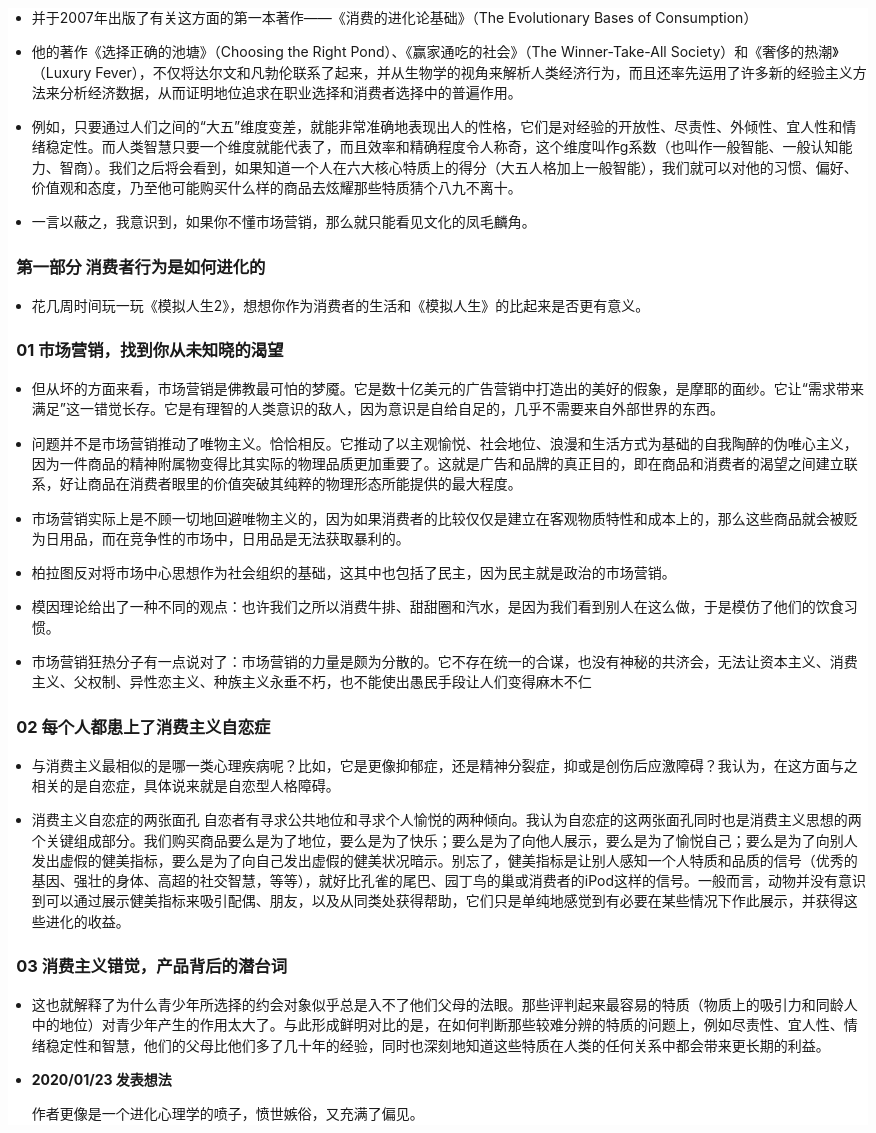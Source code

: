 - 并于2007年出版了有关这方面的第一本著作——《消费的进化论基础》（The Evolutionary Bases of Consumption）  
    
- 他的著作《选择正确的池塘》（Choosing the Right Pond）、《赢家通吃的社会》（The Winner-Take-All Society）和《奢侈的热潮》（Luxury Fever），不仅将达尔文和凡勃伦联系了起来，并从生物学的视角来解析人类经济行为，而且还率先运用了许多新的经验主义方法来分析经济数据，从而证明地位追求在职业选择和消费者选择中的普遍作用。  
    
- 例如，只要通过人们之间的“大五”维度变差，就能非常准确地表现出人的性格，它们是对经验的开放性、尽责性、外倾性、宜人性和情绪稳定性。而人类智慧只要一个维度就能代表了，而且效率和精确程度令人称奇，这个维度叫作g系数（也叫作一般智能、一般认知能力、智商）。我们之后将会看到，如果知道一个人在六大核心特质上的得分（大五人格加上一般智能），我们就可以对他的习惯、偏好、价值观和态度，乃至他可能购买什么样的商品去炫耀那些特质猜个八九不离十。  
    
- 一言以蔽之，我意识到，如果你不懂市场营销，那么就只能看见文化的凤毛麟角。  
    

  

###  **第一部分 消费者行为是如何进化的**

  

- 花几周时间玩一玩《模拟人生2》，想想你作为消费者的生活和《模拟人生》的比起来是否更有意义。  
    

###  **01 市场营销，找到你从未知晓的渴望**


- 但从坏的方面来看，市场营销是佛教最可怕的梦魇。它是数十亿美元的广告营销中打造出的美好的假象，是摩耶的面纱。它让“需求带来满足”这一错觉长存。它是有理智的人类意识的敌人，因为意识是自给自足的，几乎不需要来自外部世界的东西。  
    
- 问题并不是市场营销推动了唯物主义。恰恰相反。它推动了以主观愉悦、社会地位、浪漫和生活方式为基础的自我陶醉的伪唯心主义，因为一件商品的精神附属物变得比其实际的物理品质更加重要了。这就是广告和品牌的真正目的，即在商品和消费者的渴望之间建立联系，好让商品在消费者眼里的价值突破其纯粹的物理形态所能提供的最大程度。  
    
- 市场营销实际上是不顾一切地回避唯物主义的，因为如果消费者的比较仅仅是建立在客观物质特性和成本上的，那么这些商品就会被贬为日用品，而在竞争性的市场中，日用品是无法获取暴利的。  
    
- 柏拉图反对将市场中心思想作为社会组织的基础，这其中也包括了民主，因为民主就是政治的市场营销。  
    
- 模因理论给出了一种不同的观点：也许我们之所以消费牛排、甜甜圈和汽水，是因为我们看到别人在这么做，于是模仿了他们的饮食习惯。  
    
- 市场营销狂热分子有一点说对了：市场营销的力量是颇为分散的。它不存在统一的合谋，也没有神秘的共济会，无法让资本主义、消费主义、父权制、异性恋主义、种族主义永垂不朽，也不能使出愚民手段让人们变得麻木不仁  
    


###  **02 每个人都患上了消费主义自恋症**


- 与消费主义最相似的是哪一类心理疾病呢？比如，它是更像抑郁症，还是精神分裂症，抑或是创伤后应激障碍？我认为，在这方面与之相关的是自恋症，具体说来就是自恋型人格障碍。  
    
- 消费主义自恋症的两张面孔 自恋者有寻求公共地位和寻求个人愉悦的两种倾向。我认为自恋症的这两张面孔同时也是消费主义思想的两个关键组成部分。我们购买商品要么是为了地位，要么是为了快乐；要么是为了向他人展示，要么是为了愉悦自己；要么是为了向别人发出虚假的健美指标，要么是为了向自己发出虚假的健美状况暗示。别忘了，健美指标是让别人感知一个人特质和品质的信号（优秀的基因、强壮的身体、高超的社交智慧，等等），就好比孔雀的尾巴、园丁鸟的巢或消费者的iPod这样的信号。一般而言，动物并没有意识到可以通过展示健美指标来吸引配偶、朋友，以及从同类处获得帮助，它们只是单纯地感觉到有必要在某些情况下作此展示，并获得这些进化的收益。  
    

###  **03 消费主义错觉，产品背后的潜台词**

  
- 这也就解释了为什么青少年所选择的约会对象似乎总是入不了他们父母的法眼。那些评判起来最容易的特质（物质上的吸引力和同龄人中的地位）对青少年产生的作用太大了。与此形成鲜明对比的是，在如何判断那些较难分辨的特质的问题上，例如尽责性、宜人性、情绪稳定性和智慧，他们的父母比他们多了几十年的经验，同时也深刻地知道这些特质在人类的任何关系中都会带来更长期的利益。  
    
- **2020/01/23 发表想法**
    
    作者更像是一个进化心理学的喷子，愤世嫉俗，又充满了偏见。
    
      
